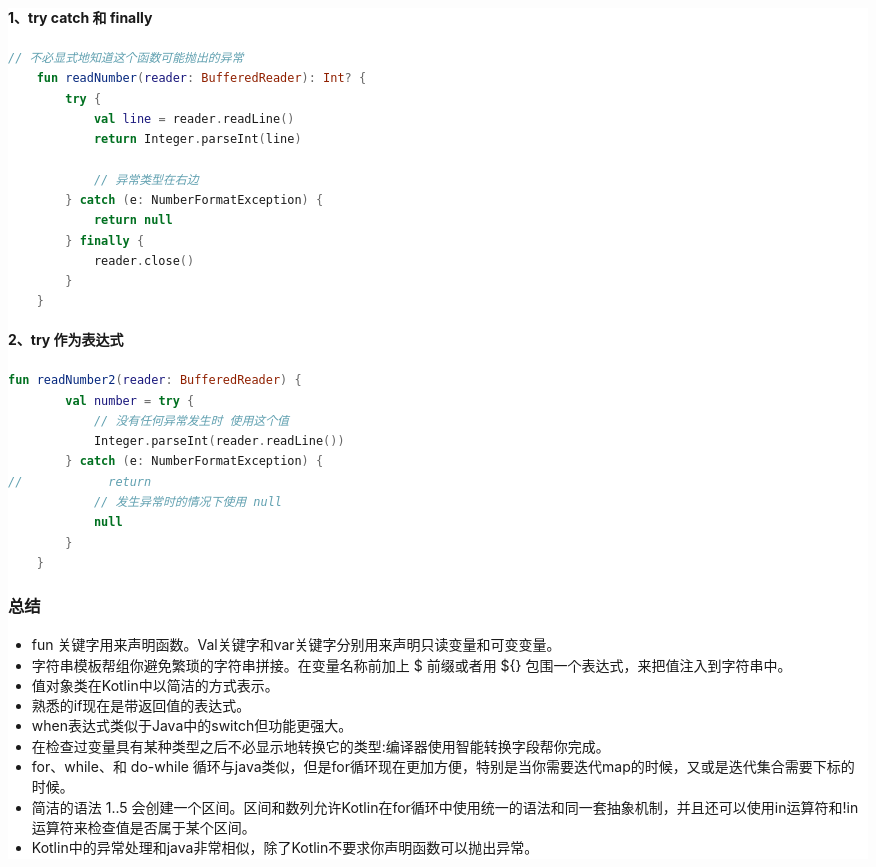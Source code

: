 #### 1、try catch 和 finally
```kotlin
// 不必显式地知道这个函数可能抛出的异常
    fun readNumber(reader: BufferedReader): Int? {
        try {
            val line = reader.readLine()
            return Integer.parseInt(line)

            // 异常类型在右边
        } catch (e: NumberFormatException) {
            return null
        } finally {
            reader.close()
        }
    }
```

#### 2、try 作为表达式
```kotlin
fun readNumber2(reader: BufferedReader) {
        val number = try {
            // 没有任何异常发生时 使用这个值
            Integer.parseInt(reader.readLine())
        } catch (e: NumberFormatException) {
//            return
            // 发生异常时的情况下使用 null
            null
        }
    }
```

### 总结
 - fun 关键字用来声明函数。Val关键字和var关键字分别用来声明只读变量和可变变量。
 - 字符串模板帮组你避免繁琐的字符串拼接。在变量名称前加上 $ 前缀或者用 ${} 包围一个表达式，来把值注入到字符串中。
 - 值对象类在Kotlin中以简洁的方式表示。
 - 熟悉的if现在是带返回值的表达式。
 - when表达式类似于Java中的switch但功能更强大。
 - 在检查过变量具有某种类型之后不必显示地转换它的类型:编译器使用智能转换字段帮你完成。
 - for、while、和 do-while 循环与java类似，但是for循环现在更加方便，特别是当你需要迭代map的时候，又或是迭代集合需要下标的时候。
 - 简洁的语法 1..5 会创建一个区间。区间和数列允许Kotlin在for循环中使用统一的语法和同一套抽象机制，并且还可以使用in运算符和!in运算符来检查值是否属于某个区间。
 - Kotlin中的异常处理和java非常相似，除了Kotlin不要求你声明函数可以抛出异常。